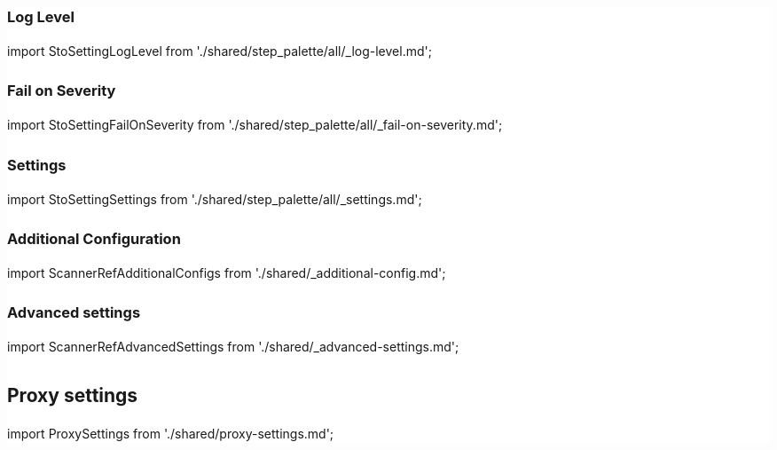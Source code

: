 ### Log Level

import StoSettingLogLevel from './shared/step_palette/all/_log-level.md';

<StoSettingLogLevel />

### Fail on Severity

import StoSettingFailOnSeverity from './shared/step_palette/all/_fail-on-severity.md';

<StoSettingFailOnSeverity />

### Settings

import StoSettingSettings from './shared/step_palette/all/_settings.md';

<StoSettingSettings />


### Additional Configuration

import ScannerRefAdditionalConfigs from './shared/_additional-config.md';

<ScannerRefAdditionalConfigs />


### Advanced settings

import ScannerRefAdvancedSettings from './shared/_advanced-settings.md';

<ScannerRefAdvancedSettings />

## Proxy settings

import ProxySettings from './shared/proxy-settings.md';

<ProxySettings />
